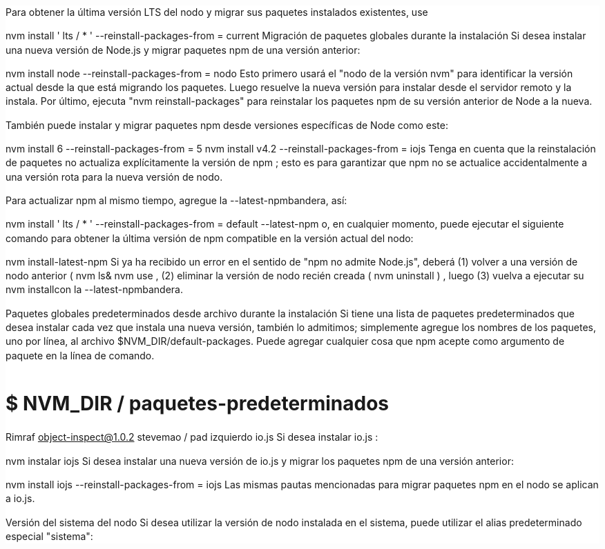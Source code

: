 Para obtener la última versión LTS del nodo y migrar sus paquetes instalados existentes, use

nvm install ' lts / * ' --reinstall-packages-from = current
Migración de paquetes globales durante la instalación
Si desea instalar una nueva versión de Node.js y migrar paquetes npm de una versión anterior:

nvm install node --reinstall-packages-from = nodo
Esto primero usará el "nodo de la versión nvm" para identificar la versión actual desde la que está migrando los paquetes. Luego resuelve la nueva versión para instalar desde el servidor remoto y la instala. Por último, ejecuta "nvm reinstall-packages" para reinstalar los paquetes npm de su versión anterior de Node a la nueva.

También puede instalar y migrar paquetes npm desde versiones específicas de Node como este:

nvm install 6 --reinstall-packages-from = 5
nvm install v4.2 --reinstall-packages-from = iojs
Tenga en cuenta que la reinstalación de paquetes no actualiza explícitamente la versión de npm ; esto es para garantizar que npm no se actualice accidentalmente a una versión rota para la nueva versión de nodo.

Para actualizar npm al mismo tiempo, agregue la --latest-npmbandera, así:

nvm install ' lts / * ' --reinstall-packages-from = default --latest-npm
o, en cualquier momento, puede ejecutar el siguiente comando para obtener la última versión de npm compatible en la versión actual del nodo:

nvm install-latest-npm
Si ya ha recibido un error en el sentido de "npm no admite Node.js", deberá (1) volver a una versión de nodo anterior ( nvm ls& nvm use <your latest _working_ version from the ls>, (2) eliminar la versión de nodo recién creada ( nvm uninstall <your _broken_ version of node from the ls>) , luego (3) vuelva a ejecutar su nvm installcon la --latest-npmbandera.

Paquetes globales predeterminados desde archivo durante la instalación
Si tiene una lista de paquetes predeterminados que desea instalar cada vez que instala una nueva versión, también lo admitimos; simplemente agregue los nombres de los paquetes, uno por línea, al archivo $NVM_DIR/default-packages. Puede agregar cualquier cosa que npm acepte como argumento de paquete en la línea de comando.

# $ NVM_DIR / paquetes-predeterminados

Rimraf
object-inspect@1.0.2
stevemao / pad izquierdo
io.js
Si desea instalar io.js :

nvm instalar iojs
Si desea instalar una nueva versión de io.js y migrar los paquetes npm de una versión anterior:

nvm install iojs --reinstall-packages-from = iojs
Las mismas pautas mencionadas para migrar paquetes npm en el nodo se aplican a io.js.

Versión del sistema del nodo
Si desea utilizar la versión de nodo instalada en el sistema, puede utilizar el alias predeterminado especial "sistema":
